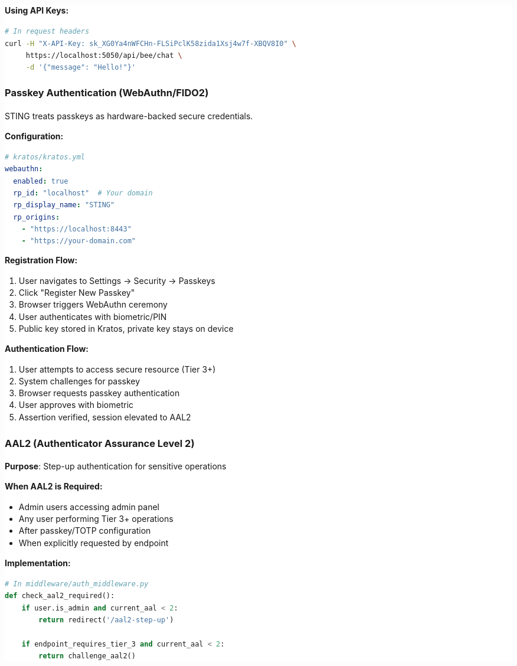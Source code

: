 **Using API Keys:**
```bash
# In request headers
curl -H "X-API-Key: sk_XG0Ya4nWFCHn-FLSiPclK58zida1Xsj4w7f-XBQV8I0" \
     https://localhost:5050/api/bee/chat \
     -d '{"message": "Hello!"}'
```

### Passkey Authentication (WebAuthn/FIDO2)

STING treats passkeys as hardware-backed secure credentials.

**Configuration:**
```yaml
# kratos/kratos.yml
webauthn:
  enabled: true
  rp_id: "localhost"  # Your domain
  rp_display_name: "STING"
  rp_origins:
    - "https://localhost:8443"
    - "https://your-domain.com"
```

**Registration Flow:**
1. User navigates to Settings → Security → Passkeys
2. Click "Register New Passkey"
3. Browser triggers WebAuthn ceremony
4. User authenticates with biometric/PIN
5. Public key stored in Kratos, private key stays on device

**Authentication Flow:**
1. User attempts to access secure resource (Tier 3+)
2. System challenges for passkey
3. Browser requests passkey authentication
4. User approves with biometric
5. Assertion verified, session elevated to AAL2

### AAL2 (Authenticator Assurance Level 2)

**Purpose**: Step-up authentication for sensitive operations

**When AAL2 is Required:**
- Admin users accessing admin panel
- Any user performing Tier 3+ operations
- After passkey/TOTP configuration
- When explicitly requested by endpoint

**Implementation:**
```python
# In middleware/auth_middleware.py
def check_aal2_required():
    if user.is_admin and current_aal < 2:
        return redirect('/aal2-step-up')

    if endpoint_requires_tier_3 and current_aal < 2:
        return challenge_aal2()
```
